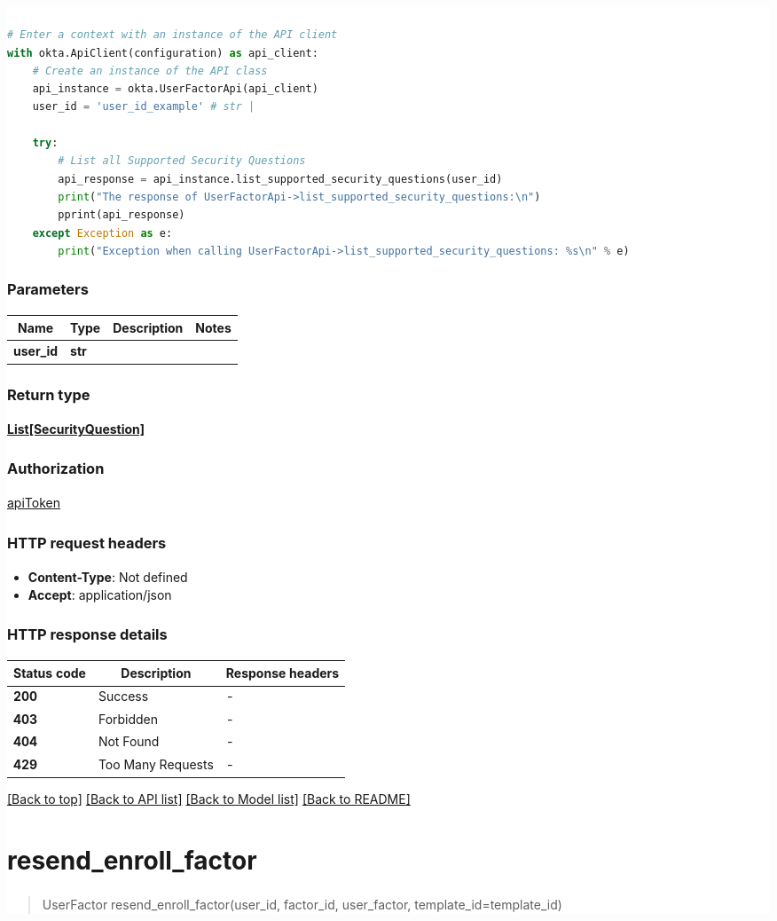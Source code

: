 ```python

# Enter a context with an instance of the API client
with okta.ApiClient(configuration) as api_client:
    # Create an instance of the API class
    api_instance = okta.UserFactorApi(api_client)
    user_id = 'user_id_example' # str | 

    try:
        # List all Supported Security Questions
        api_response = api_instance.list_supported_security_questions(user_id)
        print("The response of UserFactorApi->list_supported_security_questions:\n")
        pprint(api_response)
    except Exception as e:
        print("Exception when calling UserFactorApi->list_supported_security_questions: %s\n" % e)
```



### Parameters


Name | Type | Description  | Notes
------------- | ------------- | ------------- | -------------
 **user_id** | **str**|  | 

### Return type

[**List[SecurityQuestion]**](SecurityQuestion.md)

### Authorization

[apiToken](../README.md#apiToken)

### HTTP request headers

 - **Content-Type**: Not defined
 - **Accept**: application/json

### HTTP response details

| Status code | Description | Response headers |
|-------------|-------------|------------------|
**200** | Success |  -  |
**403** | Forbidden |  -  |
**404** | Not Found |  -  |
**429** | Too Many Requests |  -  |

[[Back to top]](#) [[Back to API list]](../README.md#documentation-for-api-endpoints) [[Back to Model list]](../README.md#documentation-for-models) [[Back to README]](../README.md)

# **resend_enroll_factor**
> UserFactor resend_enroll_factor(user_id, factor_id, user_factor, template_id=template_id)
